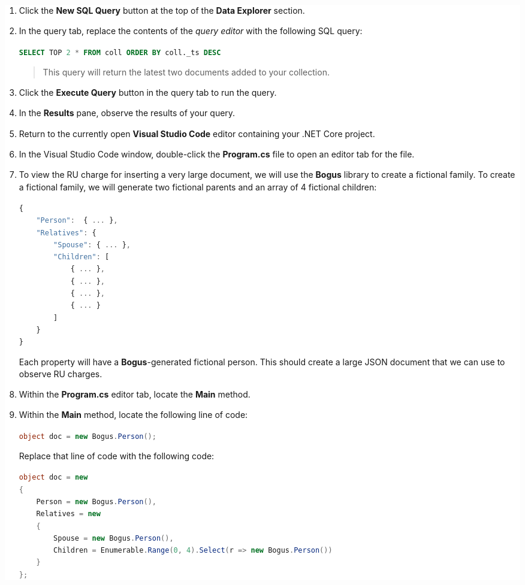 1. Click the **New SQL Query** button at the top of the **Data Explorer** section.

1. In the query tab, replace the contents of the *query editor* with the following SQL query:

    ```sql
    SELECT TOP 2 * FROM coll ORDER BY coll._ts DESC
    ```

    > This query will return the latest two documents added to your collection.

1. Click the **Execute Query** button in the query tab to run the query. 

1. In the **Results** pane, observe the results of your query.

1. Return to the currently open **Visual Studio Code** editor containing your .NET Core project.

1. In the Visual Studio Code window, double-click the **Program.cs** file to open an editor tab for the file.

1. To view the RU charge for inserting a very large document, we will use the **Bogus** library to create a fictional family. To create a fictional family, we will generate two fictional parents and an array of 4 fictional children:

    ```js
    {
        "Person":  { ... }, 
        "Relatives": {
            "Spouse": { ... }, 
            "Children": [
                { ... }, 
                { ... }, 
                { ... }, 
                { ... }
            ]
        }
    }
    ```

    Each property will have a **Bogus**-generated fictional person. This should create a large JSON document that we can use to observe RU charges.

1. Within the **Program.cs** editor tab, locate the **Main** method.

1. Within the **Main** method, locate the following line of code: 

    ```csharp
    object doc = new Bogus.Person();
    ```

    Replace that line of code with the following code:

    ```csharp
    object doc = new
    {
        Person = new Bogus.Person(),
        Relatives = new
        {
            Spouse = new Bogus.Person(), 
            Children = Enumerable.Range(0, 4).Select(r => new Bogus.Person())
        }
    };
    ```
